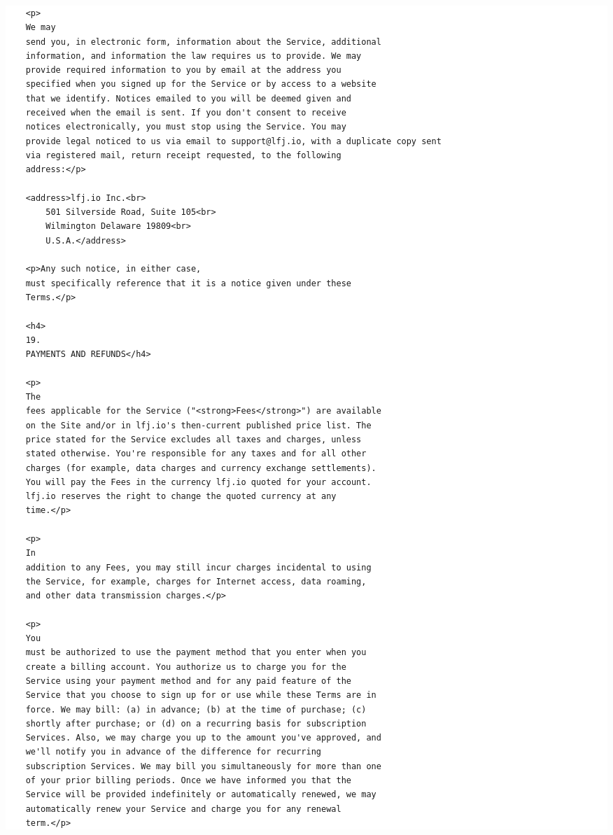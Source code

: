         <p>
        We may
        send you, in electronic form, information about the Service, additional
        information, and information the law requires us to provide. We may
        provide required information to you by email at the address you
        specified when you signed up for the Service or by access to a website
        that we identify. Notices emailed to you will be deemed given and
        received when the email is sent. If you don't consent to receive
        notices electronically, you must stop using the Service. You may
        provide legal noticed to us via email to support@lfj.io, with a duplicate copy sent
        via registered mail, return receipt requested, to the following
        address:</p>
        
        <address>lfj.io Inc.<br>
            501 Silverside Road, Suite 105<br>
            Wilmington Delaware 19809<br>
            U.S.A.</address>
            
        <p>Any such notice, in either case,
        must specifically reference that it is a notice given under these
        Terms.</p>

        <h4>
        19.
        PAYMENTS AND REFUNDS</h4>

        <p>
        The
        fees applicable for the Service ("<strong>Fees</strong>") are available
        on the Site and/or in lfj.io's then-current published price list. The
        price stated for the Service excludes all taxes and charges, unless
        stated otherwise. You're responsible for any taxes and for all other
        charges (for example, data charges and currency exchange settlements).
        You will pay the Fees in the currency lfj.io quoted for your account.
        lfj.io reserves the right to change the quoted currency at any
        time.</p>

        <p>
        In
        addition to any Fees, you may still incur charges incidental to using
        the Service, for example, charges for Internet access, data roaming,
        and other data transmission charges.</p>

        <p>
        You
        must be authorized to use the payment method that you enter when you
        create a billing account. You authorize us to charge you for the
        Service using your payment method and for any paid feature of the
        Service that you choose to sign up for or use while these Terms are in
        force. We may bill: (a) in advance; (b) at the time of purchase; (c)
        shortly after purchase; or (d) on a recurring basis for subscription
        Services. Also, we may charge you up to the amount you've approved, and
        we'll notify you in advance of the difference for recurring
        subscription Services. We may bill you simultaneously for more than one
        of your prior billing periods. Once we have informed you that the
        Service will be provided indefinitely or automatically renewed, we may
        automatically renew your Service and charge you for any renewal
        term.</p>
